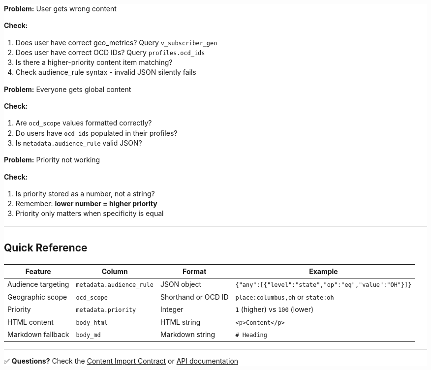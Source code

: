 **Problem:** User gets wrong content

**Check:**
1. Does user have correct geo_metrics? Query `v_subscriber_geo`
2. Does user have correct OCD IDs? Query `profiles.ocd_ids`
3. Is there a higher-priority content item matching?
4. Check audience_rule syntax - invalid JSON silently fails

**Problem:** Everyone gets global content

**Check:**
1. Are `ocd_scope` values formatted correctly?
2. Do users have `ocd_ids` populated in their profiles?
3. Is `metadata.audience_rule` valid JSON?

**Problem:** Priority not working

**Check:**
1. Is priority stored as a number, not a string?
2. Remember: **lower number = higher priority**
3. Priority only matters when specificity is equal

---

## Quick Reference

| Feature | Column | Format | Example |
|---------|--------|--------|---------|
| Audience targeting | `metadata.audience_rule` | JSON object | `{"any":[{"level":"state","op":"eq","value":"OH"}]}` |
| Geographic scope | `ocd_scope` | Shorthand or OCD ID | `place:columbus,oh` or `state:oh` |
| Priority | `metadata.priority` | Integer | `1` (higher) vs `100` (lower) |
| HTML content | `body_html` | HTML string | `<p>Content</p>` |
| Markdown fallback | `body_md` | Markdown string | `# Heading` |

---

✅ **Questions?** Check the [Content Import Contract](../ingest/content-import-contract.md) or [API documentation](../review/PERSONALIZATION-API-SETUP.md)
